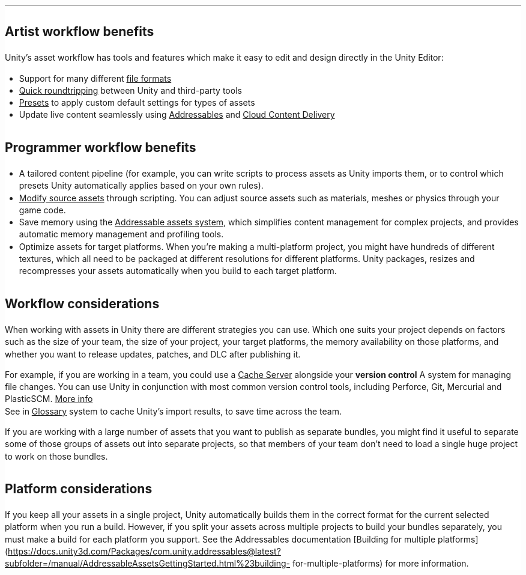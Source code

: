 * * *

## Artist workflow benefits

Unity’s asset workflow has tools and features which make it easy to edit and
design directly in the Unity Editor:

  * Support for many different [file formats](BuiltInImporters.html)
  * [Quick roundtripping](ImportingAssets.html) between Unity and third-party tools
  * [Presets](Presets.html) to apply custom default settings for types of assets
  * Update live content seamlessly using [Addressables](com.unity.addressables.html) and [Cloud Content Delivery](https://docs.unity.com/ugs/en-us/manual/ccd/manual/UnityCCD)

## Programmer workflow benefits

  * A tailored content pipeline (for example, you can write scripts to process assets as Unity imports them, or to control which presets Unity automatically applies based on your own rules).
  * [Modify source assets](ModifyingSourceAssetsThroughScripting.html) through scripting. You can adjust source assets such as materials, meshes or physics through your game code.
  * Save memory using the [Addressable assets system](com.unity.addressables.html), which simplifies content management for complex projects, and provides automatic memory management and profiling tools.
  * Optimize assets for target platforms. When you’re making a multi-platform project, you might have hundreds of different textures, which all need to be packaged at different resolutions for different platforms. Unity packages, resizes and recompresses your assets automatically when you build to each target platform.

## Workflow considerations

When working with assets in Unity there are different strategies you can use.
Which one suits your project depends on factors such as the size of your team,
the size of your project, your target platforms, the memory availability on
those platforms, and whether you want to release updates, patches, and DLC
after publishing it.

For example, if you are working in a team, you could use a [Cache
Server](UnityAccelerator.html) alongside your **version control** A system for
managing file changes. You can use Unity in conjunction with most common
version control tools, including Perforce, Git, Mercurial and PlasticSCM.
[More info](VersionControl.html)  
See in [Glossary](Glossary.html#VersionControl) system to cache Unity’s import
results, to save time across the team.

If you are working with a large number of assets that you want to publish as
separate bundles, you might find it useful to separate some of those groups of
assets out into separate projects, so that members of your team don’t need to
load a single huge project to work on those bundles.

## Platform considerations

If you keep all your assets in a single project, Unity automatically builds
them in the correct format for the current selected platform when you run a
build. However, if you split your assets across multiple projects to build
your bundles separately, you must make a build for each platform you support.
See the Addressables documentation [Building for multiple
platforms](https://docs.unity3d.com/Packages/com.unity.addressables@latest?subfolder=/manual/AddressableAssetsGettingStarted.html%23building-
for-multiple-platforms) for more information.
